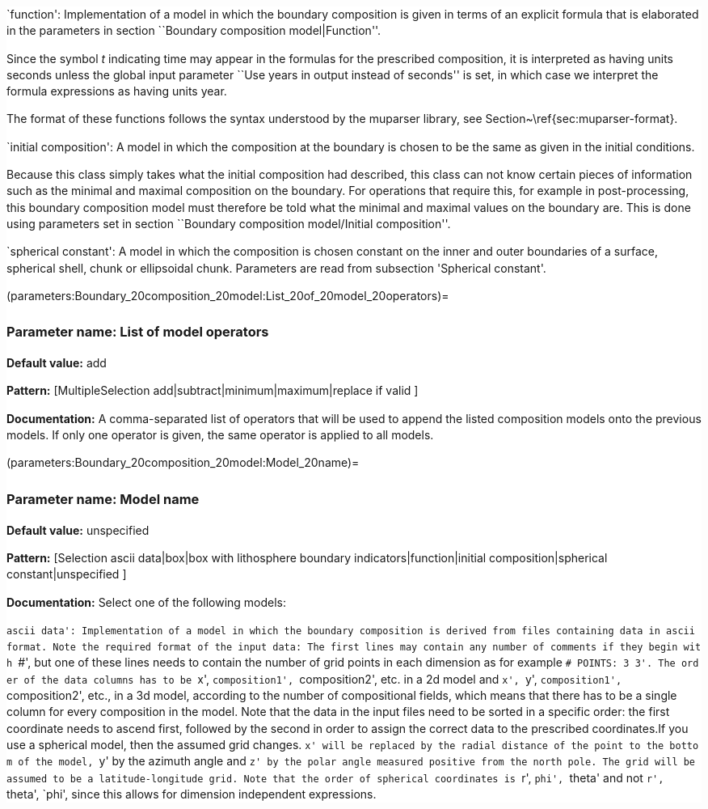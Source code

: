`function': Implementation of a model in which the boundary composition is given in terms of an explicit formula that is elaborated in the parameters in section ``Boundary composition model|Function''. 

Since the symbol $t$ indicating time may appear in the formulas for the prescribed composition, it is interpreted as having units seconds unless the global input parameter ``Use years in output instead of seconds'' is set, in which case we interpret the formula expressions as having units year.

The format of these functions follows the syntax understood by the muparser library, see Section~\ref{sec:muparser-format}.

`initial composition': A model in which the composition at the boundary is chosen to be the same as given in the initial conditions.

Because this class simply takes what the initial composition had described, this class can not know certain pieces of information such as the minimal and maximal composition on the boundary. For operations that require this, for example in post-processing, this boundary composition model must therefore be told what the minimal and maximal values on the boundary are. This is done using parameters set in section ``Boundary composition model/Initial composition''.

`spherical constant': A model in which the composition is chosen constant on the inner and outer boundaries of a surface, spherical shell, chunk or ellipsoidal chunk. Parameters are read from subsection 'Spherical constant'. 

(parameters:Boundary_20composition_20model:List_20of_20model_20operators)=
### __Parameter name:__ List of model operators
**Default value:** add 

**Pattern:** [MultipleSelection add|subtract|minimum|maximum|replace if valid ] 

**Documentation:** A comma-separated list of operators that will be used to append the listed composition models onto the previous models. If only one operator is given, the same operator is applied to all models. 

(parameters:Boundary_20composition_20model:Model_20name)=
### __Parameter name:__ Model name
**Default value:** unspecified 

**Pattern:** [Selection ascii data|box|box with lithosphere boundary indicators|function|initial composition|spherical constant|unspecified ] 

**Documentation:** Select one of the following models:

`ascii data': Implementation of a model in which the boundary composition is derived from files containing data in ascii format. Note the required format of the input data: The first lines may contain any number of comments if they begin with `#', but one of these lines needs to contain the number of grid points in each dimension as for example `# POINTS: 3 3'. The order of the data columns has to be `x', `composition1', `composition2', etc. in a 2d model and `x', `y', `composition1', `composition2', etc., in a 3d model, according to the number of compositional fields, which means that there has to be a single column for every composition in the model. Note that the data in the input files need to be sorted in a specific order: the first coordinate needs to ascend first, followed by the second in order to assign the correct data to the prescribed coordinates.If you use a spherical model, then the assumed grid changes. `x' will be replaced by the radial distance of the point to the bottom of the model, `y' by the azimuth angle and `z' by the polar angle measured positive from the north pole. The grid will be assumed to be a latitude-longitude grid. Note that the order of spherical coordinates is `r', `phi', `theta' and not `r', `theta', `phi', since this allows for dimension independent expressions.
